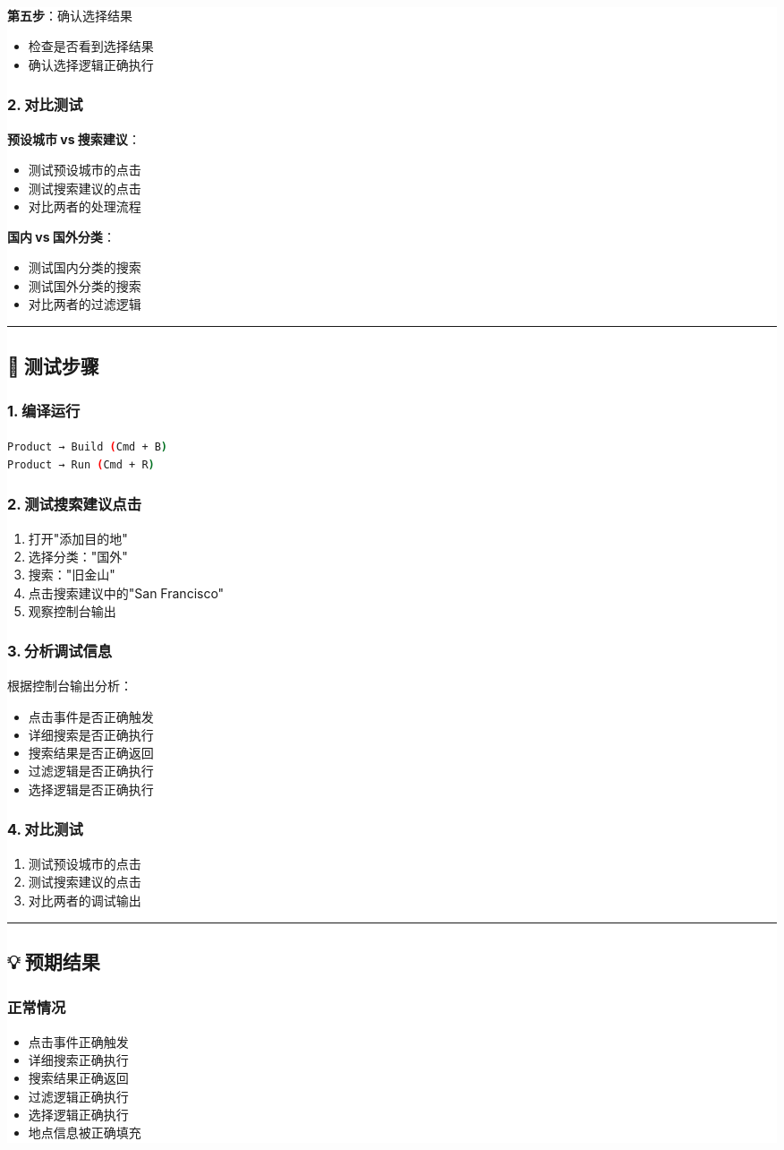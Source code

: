 **第五步**：确认选择结果
- 检查是否看到选择结果
- 确认选择逻辑正确执行

### 2. 对比测试

**预设城市 vs 搜索建议**：
- 测试预设城市的点击
- 测试搜索建议的点击
- 对比两者的处理流程

**国内 vs 国外分类**：
- 测试国内分类的搜索
- 测试国外分类的搜索
- 对比两者的过滤逻辑

---

## 🚀 测试步骤

### 1. 编译运行
```bash
Product → Build (Cmd + B)
Product → Run (Cmd + R)
```

### 2. 测试搜索建议点击
1. 打开"添加目的地"
2. 选择分类："国外"
3. 搜索："旧金山"
4. 点击搜索建议中的"San Francisco"
5. 观察控制台输出

### 3. 分析调试信息
根据控制台输出分析：
- 点击事件是否正确触发
- 详细搜索是否正确执行
- 搜索结果是否正确返回
- 过滤逻辑是否正确执行
- 选择逻辑是否正确执行

### 4. 对比测试
1. 测试预设城市的点击
2. 测试搜索建议的点击
3. 对比两者的调试输出

---

## 💡 预期结果

### 正常情况
- 点击事件正确触发
- 详细搜索正确执行
- 搜索结果正确返回
- 过滤逻辑正确执行
- 选择逻辑正确执行
- 地点信息被正确填充
